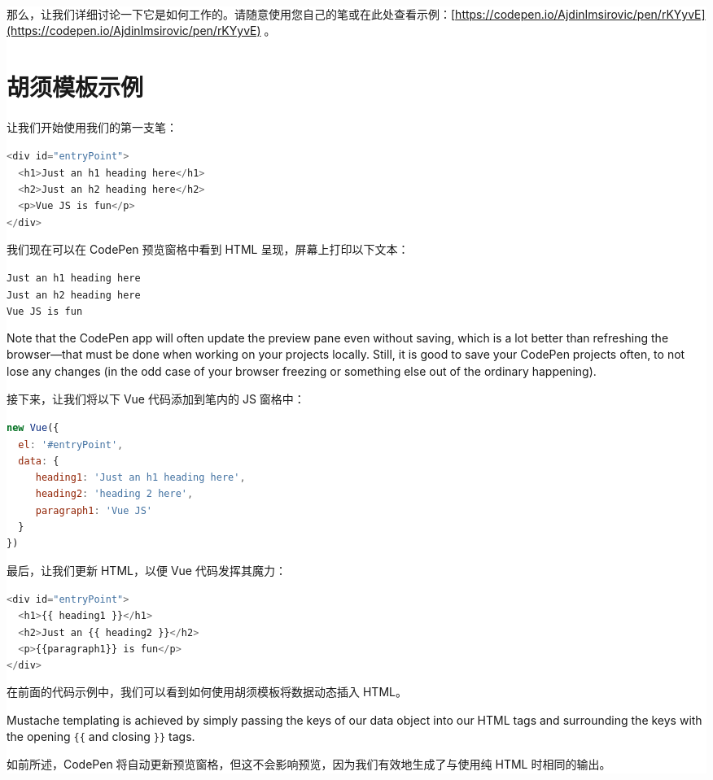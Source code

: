 那么，让我们详细讨论一下它是如何工作的。请随意使用您自己的笔或在此处查看示例：[https://codepen.io/AjdinImsirovic/pen/rKYyvE](https://codepen.io/AjdinImsirovic/pen/rKYyvE) 。

# 胡须模板示例

让我们开始使用我们的第一支笔：

```js
<div id="entryPoint">
  <h1>Just an h1 heading here</h1>
  <h2>Just an h2 heading here</h2>
  <p>Vue JS is fun</p>
</div>
```

我们现在可以在 CodePen 预览窗格中看到 HTML 呈现，屏幕上打印以下文本：

```js
Just an h1 heading here
Just an h2 heading here
Vue JS is fun
```

Note that the CodePen app will often update the preview pane even without saving, which is a lot better than refreshing the browser—that must be done when working on your projects locally. Still, it is good to save your CodePen projects often, to not lose any changes (in the odd case of your browser freezing or something else out of the ordinary happening).

接下来，让我们将以下 Vue 代码添加到笔内的 JS 窗格中：

```js
new Vue({
  el: '#entryPoint',
  data: {
     heading1: 'Just an h1 heading here',
     heading2: 'heading 2 here',
     paragraph1: 'Vue JS'
  }
})
```

最后，让我们更新 HTML，以便 Vue 代码发挥其魔力：

```js
<div id="entryPoint">
  <h1>{{ heading1 }}</h1>
  <h2>Just an {{ heading2 }}</h2>
  <p>{{paragraph1}} is fun</p>
</div>
```

在前面的代码示例中，我们可以看到如何使用胡须模板将数据动态插入 HTML。

Mustache templating is achieved by simply passing the keys of our data object into our HTML tags and surrounding the keys with the opening `{{` and closing `}}` tags.

如前所述，CodePen 将自动更新预览窗格，但这不会影响预览，因为我们有效地生成了与使用纯 HTML 时相同的输出。
